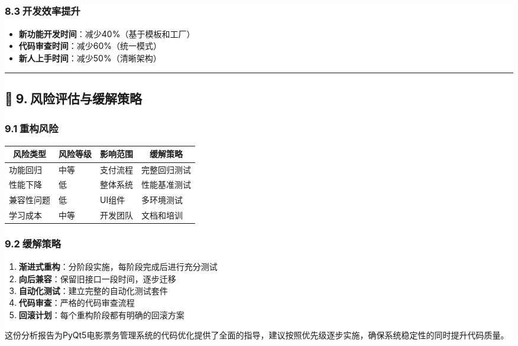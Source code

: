 ### 8.3 开发效率提升
- **新功能开发时间**：减少40%（基于模板和工厂）
- **代码审查时间**：减少60%（统一模式）
- **新人上手时间**：减少50%（清晰架构）

---

## 🎯 9. 风险评估与缓解策略

### 9.1 重构风险
| 风险类型 | 风险等级 | 影响范围 | 缓解策略 |
|----------|----------|----------|----------|
| 功能回归 | 中等 | 支付流程 | 完整回归测试 |
| 性能下降 | 低 | 整体系统 | 性能基准测试 |
| 兼容性问题 | 低 | UI组件 | 多环境测试 |
| 学习成本 | 中等 | 开发团队 | 文档和培训 |

### 9.2 缓解策略
1. **渐进式重构**：分阶段实施，每阶段完成后进行充分测试
2. **向后兼容**：保留旧接口一段时间，逐步迁移
3. **自动化测试**：建立完整的自动化测试套件
4. **代码审查**：严格的代码审查流程
5. **回滚计划**：每个重构阶段都有明确的回滚方案

这份分析报告为PyQt5电影票务管理系统的代码优化提供了全面的指导，建议按照优先级逐步实施，确保系统稳定性的同时提升代码质量。
